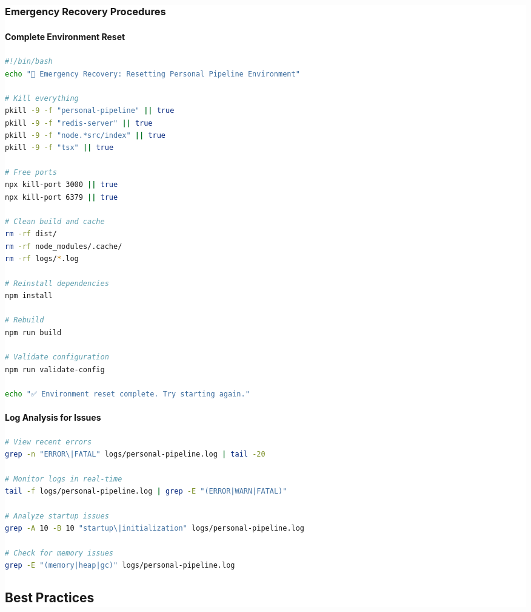 ### Emergency Recovery Procedures

#### Complete Environment Reset

```bash
#!/bin/bash
echo "🚨 Emergency Recovery: Resetting Personal Pipeline Environment"

# Kill everything
pkill -9 -f "personal-pipeline" || true
pkill -9 -f "redis-server" || true
pkill -9 -f "node.*src/index" || true
pkill -9 -f "tsx" || true

# Free ports
npx kill-port 3000 || true
npx kill-port 6379 || true

# Clean build and cache
rm -rf dist/
rm -rf node_modules/.cache/
rm -rf logs/*.log

# Reinstall dependencies
npm install

# Rebuild
npm run build

# Validate configuration
npm run validate-config

echo "✅ Environment reset complete. Try starting again."
```

#### Log Analysis for Issues

```bash
# View recent errors
grep -n "ERROR\|FATAL" logs/personal-pipeline.log | tail -20

# Monitor logs in real-time
tail -f logs/personal-pipeline.log | grep -E "(ERROR|WARN|FATAL)"

# Analyze startup issues
grep -A 10 -B 10 "startup\|initialization" logs/personal-pipeline.log

# Check for memory issues
grep -E "(memory|heap|gc)" logs/personal-pipeline.log
```

## Best Practices
